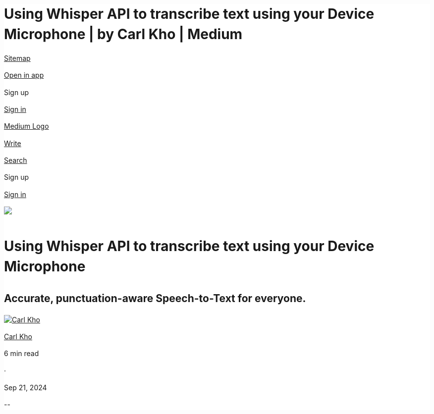 # Using Whisper API to transcribe text using your Device Microphone | by Carl Kho | Medium

[Sitemap](/sitemap/sitemap.xml)

[Open in app](https://rsci.app.link/?%24canonical_url=https%3A%2F%2Fmedium.com%2Fp%2Fbea595ec2afe&%7Efeature=LoOpenInAppButton&%7Echannel=ShowPostUnderUser&%7Estage=mobileNavBar&source=post_page---top_nav_layout_nav-----------------------------------------)

Sign up

[Sign in](https://medium.com/m/signin?operation=login&redirect=https%3A%2F%2Fcarlkho-cvk.medium.com%2Fusing-whisper-api-to-transcribe-text-using-your-device-microphone-bea595ec2afe&source=post_page---top_nav_layout_nav-----------------------global_nav------------------)

[Medium Logo](https://medium.com/?source=post_page---top_nav_layout_nav-----------------------------------------)

[Write](https://medium.com/m/signin?operation=register&redirect=https%3A%2F%2Fmedium.com%2Fnew-story&source=---top_nav_layout_nav-----------------------new_post_topnav------------------)

[Search](https://medium.com/search?source=post_page---top_nav_layout_nav-----------------------------------------)

Sign up

[Sign in](https://medium.com/m/signin?operation=login&redirect=https%3A%2F%2Fcarlkho-cvk.medium.com%2Fusing-whisper-api-to-transcribe-text-using-your-device-microphone-bea595ec2afe&source=post_page---top_nav_layout_nav-----------------------global_nav------------------)

![](https://miro.medium.com/v2/resize:fill:64:64/1*dmbNkD5D-u45r44go_cf0g.png)

# **Using Whisper API to transcribe text using your Device Microphone**

## Accurate, punctuation-aware Speech-to-Text for everyone.

[![Carl Kho](https://miro.medium.com/v2/resize:fill:64:64/1*d92Ns_EwDfPiFH15b7pF5w.jpeg)](/?source=post_page---byline--bea595ec2afe---------------------------------------)

[Carl Kho](/?source=post_page---byline--bea595ec2afe---------------------------------------)

6 min read

·

Sep 21, 2024

[](https://medium.com/m/signin?actionUrl=https%3A%2F%2Fmedium.com%2F_%2Fvote%2Fp%2Fbea595ec2afe&operation=register&redirect=https%3A%2F%2Fcarlkho-cvk.medium.com%2Fusing-whisper-api-to-transcribe-text-using-your-device-microphone-bea595ec2afe&user=Carl+Kho&userId=2bc8282af2d0&source=---header_actions--bea595ec2afe---------------------clap_footer------------------)

\--
